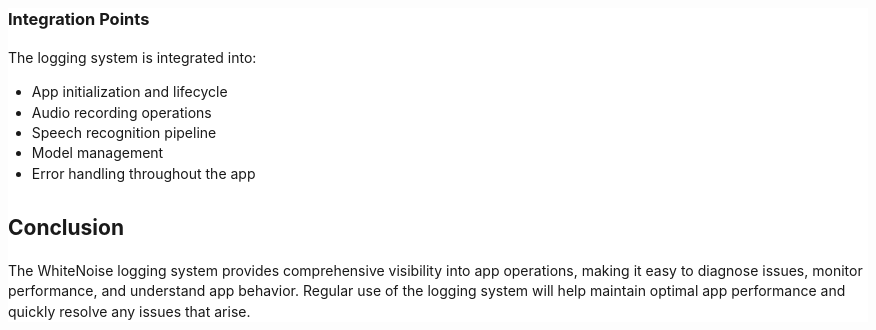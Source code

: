### Integration Points
The logging system is integrated into:
- App initialization and lifecycle
- Audio recording operations
- Speech recognition pipeline
- Model management
- Error handling throughout the app

## Conclusion

The WhiteNoise logging system provides comprehensive visibility into app operations, making it easy to diagnose issues, monitor performance, and understand app behavior. Regular use of the logging system will help maintain optimal app performance and quickly resolve any issues that arise. 